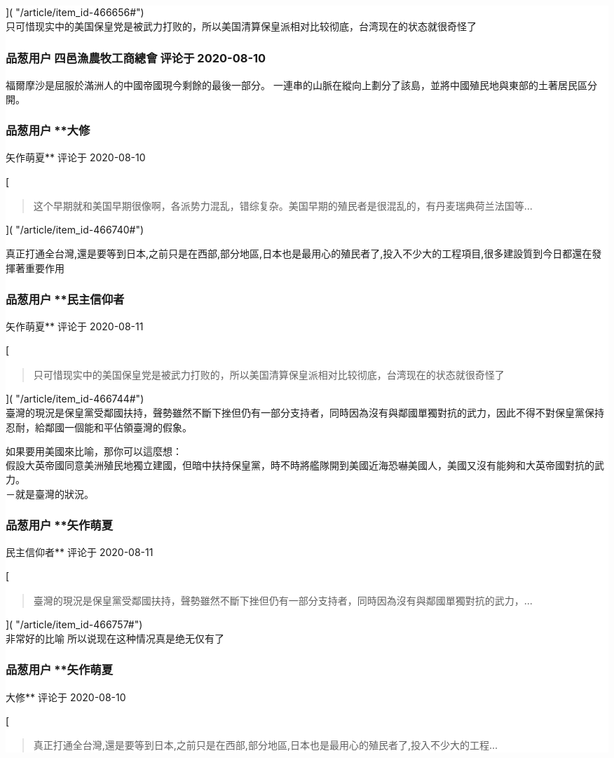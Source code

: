 ]( "/article/item_id-466656#")  
只可惜现实中的美国保皇党是被武力打败的，所以美国清算保皇派相对比较彻底，台湾现在的状态就很奇怪了
        


            
### 品葱用户 **四邑漁農牧工商總會** 评论于 2020-08-10
        
福爾摩沙是屈服於滿洲人的中國帝國現今剩餘的最後一部分。 一連串的山脈在縱向上劃分了該島，並將中國殖民地與東部的土著居民區分開。
        


            
### 品葱用户 **大修 
矢作萌夏** 评论于 2020-08-10
        
[

> 这个早期就和美国早期很像啊，各派势力混乱，错综复杂。美国早期的殖民者是很混乱的，有丹麦瑞典荷兰法国等...

]( "/article/item_id-466740#")  
  
真正打通全台灣,還是要等到日本,之前只是在西部,部分地區,日本也是最用心的殖民者了,投入不少大的工程項目,很多建設質到今日都還在發揮著重要作用
        


            
### 品葱用户 **民主信仰者 
矢作萌夏** 评论于 2020-08-11
        
[

> 只可惜现实中的美国保皇党是被武力打败的，所以美国清算保皇派相对比较彻底，台湾现在的状态就很奇怪了

]( "/article/item_id-466744#")  
臺灣的現況是保皇黨受鄰國扶持，聲勢雖然不斷下挫但仍有一部分支持者，同時因為沒有與鄰國單獨對抗的武力，因此不得不對保皇黨保持忍耐，給鄰國一個能和平佔領臺灣的假象。  
  
如果要用美國來比喻，那你可以這麼想：  
假設大英帝國同意美洲殖民地獨立建國，但暗中扶持保皇黨，時不時將艦隊開到美國近海恐嚇美國人，美國又沒有能夠和大英帝國對抗的武力。  
－就是臺灣的狀況。
        


            
### 品葱用户 **矢作萌夏 
民主信仰者** 评论于 2020-08-11
        
[

> 臺灣的現況是保皇黨受鄰國扶持，聲勢雖然不斷下挫但仍有一部分支持者，同時因為沒有與鄰國單獨對抗的武力，...

]( "/article/item_id-466757#")  
非常好的比喻 所以说现在这种情况真是绝无仅有了
        


            
### 品葱用户 **矢作萌夏 
大修** 评论于 2020-08-10
        
[

> 真正打通全台灣,還是要等到日本,之前只是在西部,部分地區,日本也是最用心的殖民者了,投入不少大的工程...
